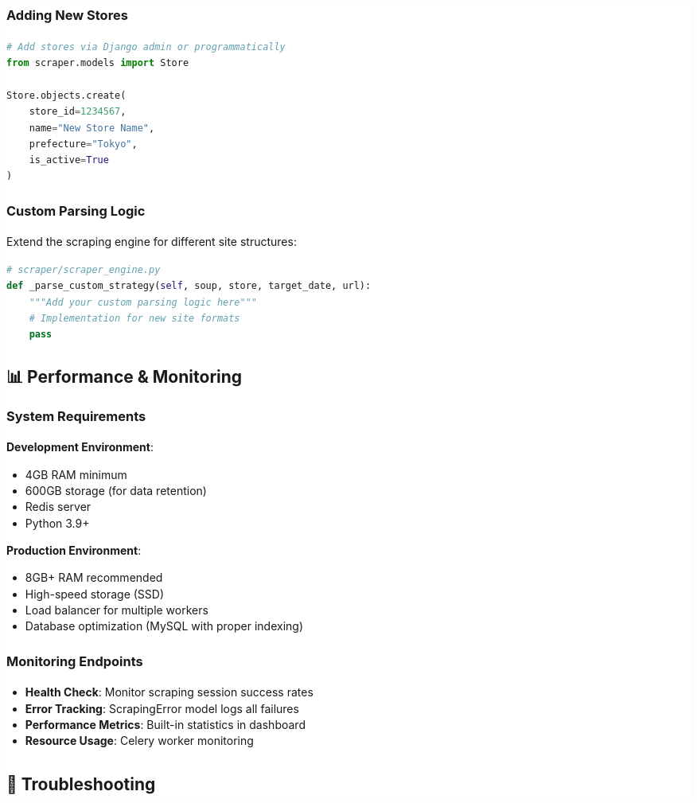 ### Adding New Stores

```python
# Add stores via Django admin or programmatically
from scraper.models import Store

Store.objects.create(
    store_id=1234567,
    name="New Store Name",
    prefecture="Tokyo",
    is_active=True
)
```


### Custom Parsing Logic

Extend the scraping engine for different site structures:

```python
# scraper/scraper_engine.py
def _parse_custom_strategy(self, soup, store, target_date, url):
    """Add your custom parsing logic here"""
    # Implementation for new site formats
    pass
```


## 📊 Performance \& Monitoring

### System Requirements

**Development Environment**:

- 4GB RAM minimum
- 600GB storage (for data retention)
- Redis server
- Python 3.9+

**Production Environment**:

- 8GB+ RAM recommended
- High-speed storage (SSD)
- Load balancer for multiple workers
- Database optimization (MySQL with proper indexing)


### Monitoring Endpoints

- **Health Check**: Monitor scraping session success rates
- **Error Tracking**: ScrapingError model logs all failures
- **Performance Metrics**: Built-in statistics in dashboard
- **Resource Usage**: Celery worker monitoring


## 🔧 Troubleshooting
